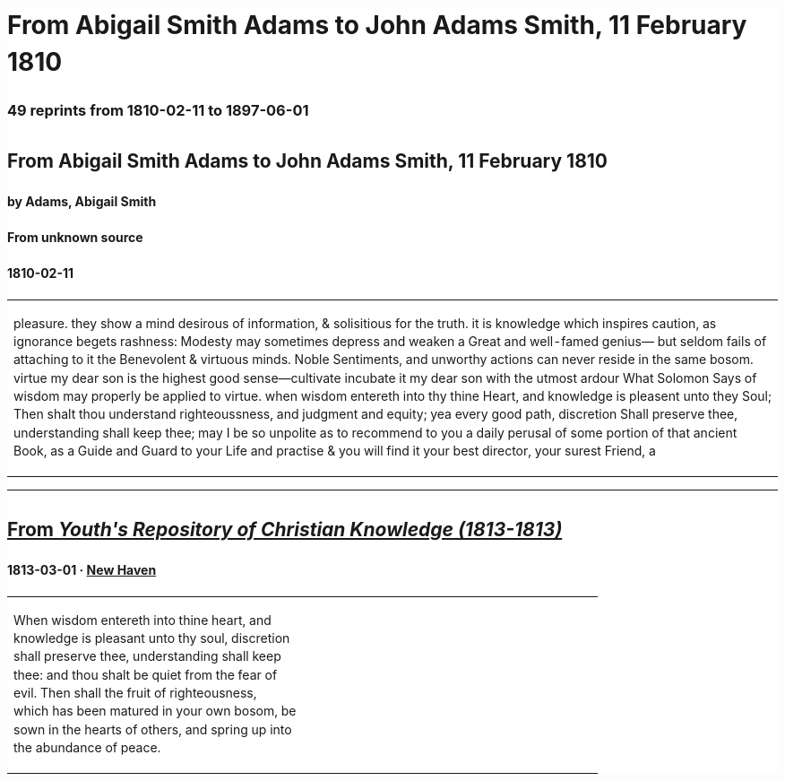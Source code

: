 
# From Abigail Smith Adams to John Adams Smith, 11 February 1810

### 49 reprints from 1810-02-11 to 1897-06-01

## From Abigail Smith Adams to John Adams Smith, 11 February 1810

#### by Adams, Abigail Smith

#### From unknown source

#### 1810-02-11

<table style="width: 100%;"><tr><td style="width: 50%">

 pleasure. they show a mind desirous of information, &amp; solisitious for the truth. it is knowledge which inspires caution, as ignorance begets rashness: Modesty may sometimes  depress and weaken a Great and well-famed genius—  but seldom fails of attaching to it the Benevolent &amp; virtuous minds. Noble Sentiments, and unworthy actions can never reside in the same bosom. virtue my dear son is the highest good sense—cultivate incubate it my dear son with the utmost ardour What Solomon Says of wisdom may properly be applied to virtue. when wisdom entereth into thy thine Heart, and knowledge is pleasent unto they  Soul; Then shalt thou understand righteoussness, and judgment and equity; yea every good path, discretion Shall preserve thee, understanding shall keep thee; may I be so unpolite as to recommend to you a daily perusal of some portion of that ancient Book, as a Guide and Guard to your Life and practise &amp; you will find it your best director, your surest  Friend, a
</td></tr></table>

---

## [From _Youth's Repository of Christian Knowledge (1813-1813)_](https://archive.org/details/sim_youths-repository-of-christian-knowledge_1813-03_1/page/n35/mode/1up?view=theater)

#### 1813-03-01 &middot; [New Haven](http://dbpedia.org/resource/New_Haven%2C_Connecticut)

<table style="width: 100%;"><tr><td style="width: 50%">

  
  
When wisdom entereth into thine heart, and  
knowledge is pleasant unto thy soul, discretion  
shall preserve thee, understanding shall keep  
thee: and thou shalt be quiet from the fear of  
evil. Then shall the fruit of righteousness,  
which has been matured in your own bosom, be  
sown in the hearts of others, and spring up into  
the abundance of peace.  
  